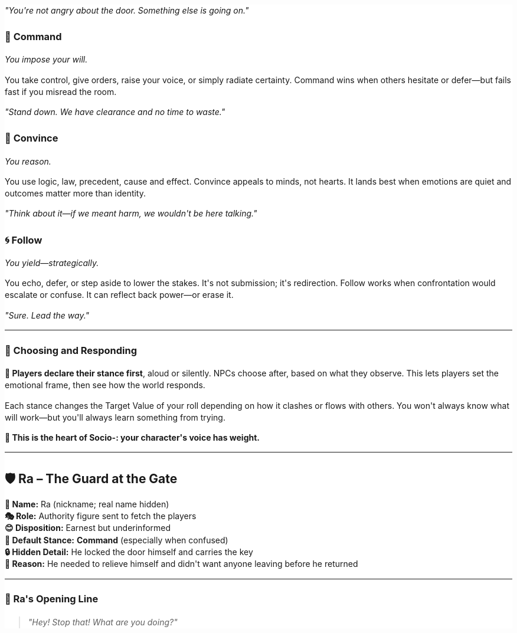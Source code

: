 *"You're not angry about the door. Something else is going on."*

### 📢 **Command**
*You impose your will.*

You take control, give orders, raise your voice, or simply radiate certainty. Command wins when others hesitate or defer—but fails fast if you misread the room.

*"Stand down. We have clearance and no time to waste."*

### 🧠 **Convince**
*You reason.*

You use logic, law, precedent, cause and effect. Convince appeals to minds, not hearts. It lands best when emotions are quiet and outcomes matter more than identity.

*"Think about it—if we meant harm, we wouldn't be here talking."*

### 🌀 **Follow**
*You yield—strategically.*

You echo, defer, or step aside to lower the stakes. It's not submission; it's redirection. Follow works when confrontation would escalate or confuse. It can reflect back power—or erase it.

*"Sure. Lead the way."*

---

### 🎯 Choosing and Responding

**🎪 Players declare their stance first**, aloud or silently. NPCs choose after, based on what they observe. This lets players set the emotional frame, then see how the world responds.

Each stance changes the Target Value of your roll depending on how it clashes or flows with others. You won't always know what will work—but you'll always learn something from trying.

**💫 This is the heart of Socio-: your character's voice has weight.**

---

## 🛡️ Ra – The Guard at the Gate

**👤 Name:** Ra (nickname; real name hidden)  
**🎭 Role:** Authority figure sent to fetch the players  
**😊 Disposition:** Earnest but underinformed  
**📢 Default Stance:** **Command** (especially when confused)  
**🔒 Hidden Detail:** He locked the door himself and carries the key  
**🤷 Reason:** He needed to relieve himself and didn't want anyone leaving before he returned

---

### 💬 Ra's Opening Line

> *"Hey! Stop that! What are you doing?"*
